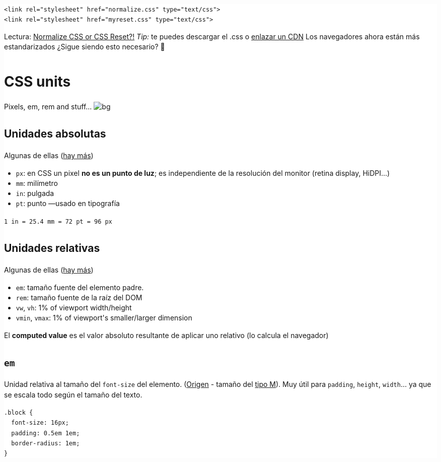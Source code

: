 ```
<link rel="stylesheet" href="normalize.css" type="text/css">
<link rel="stylesheet" href="myreset.css" type="text/css">
```

Lectura: [Normalize CSS or CSS Reset?!](https://medium.com/@elad/normalize-css-or-css-reset-9d75175c5d1e)
_Tip:_ te puedes descargar el .css o [enlazar un CDN](https://pagecdn.com/lib/normalize)
Los navegadores ahora están más estandarizados
¿Sigue siendo esto necesario? &#129335;

# CSS units
Pixels, em, rem and stuff...
![bg](https://www.vandelaydesign.com/wp-content/uploads/358-1.jpg)

## Unidades absolutas
Algunas de ellas ([hay más](https://developer.mozilla.org/en-US/docs/Learn/CSS/Building_blocks/Values_and_units#Absolute_length_units))
- `px`: en CSS un pixel **no es un punto de luz**; es independiente de la resolución del monitor (retina display, HiDPI...)
- `mm`: milímetro
- `in`: pulgada
- `pt`: punto —usado en tipografía
```
1 in = 25.4 mm = 72 pt = 96 px
```

## Unidades relativas
Algunas de ellas ([hay más](https://developer.mozilla.org/en-US/docs/Learn/CSS/Building_blocks/Values_and_units#Relative_length_units))
- `em`: tamaño fuente del elemento padre.
- `rem`: tamaño fuente de la raíz del DOM
- `vw`, `vh`: 1% of viewport width/height
- `vmin`, `vmax`: 1% of viewport's smaller/larger dimension

El **computed value** es el valor absoluto resultante de aplicar uno relativo (lo calcula el navegador)

## `em`
Unidad relativa al tamaño del `font-size` del elemento. ([Origen](https://en.wikipedia.org/wiki/Em_(typography)) - tamaño del [tipo M](https://youtu.be/Ca_ywcq8hm0)).
Muy útil para `padding`, `height`, `width`... ya que se escala todo según el tamaño del texto.
```
.block {
  font-size: 16px;
  padding: 0.5em 1em;
  border-radius: 1em;
}
```
